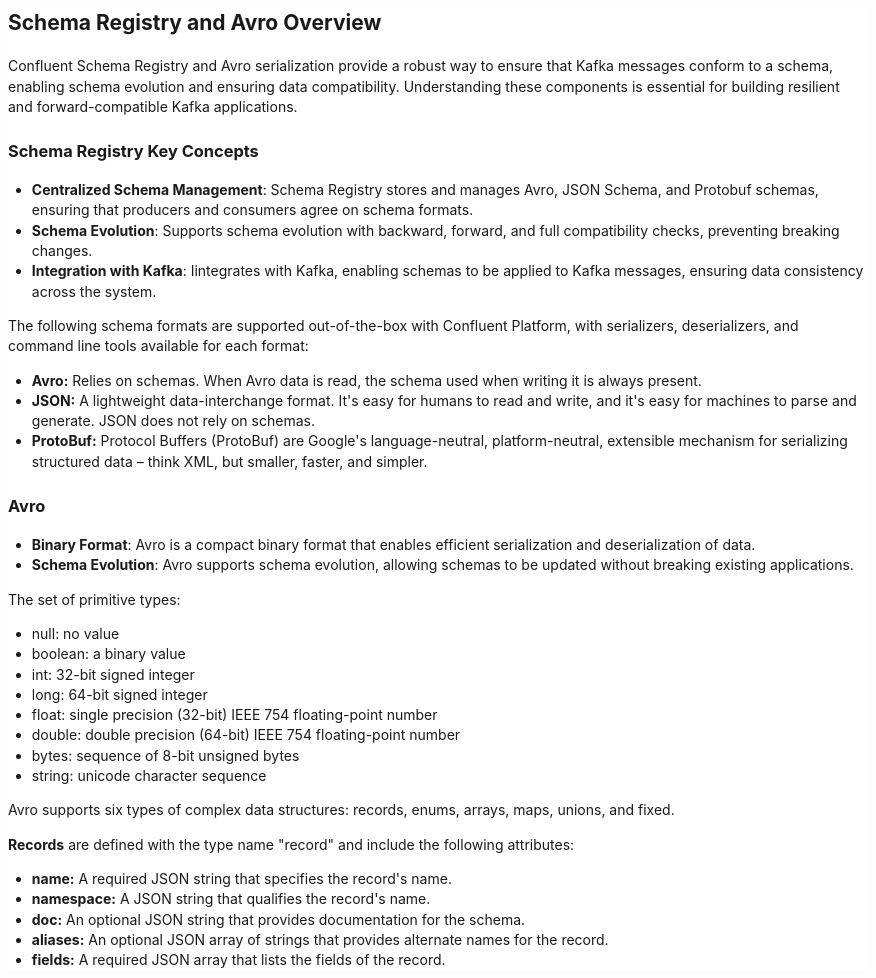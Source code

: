 ## Schema Registry and Avro Overview

Confluent Schema Registry and Avro serialization provide a robust way to ensure that Kafka messages conform to a schema, enabling schema evolution and ensuring data compatibility. Understanding these components is essential for building resilient and forward-compatible Kafka applications.

### Schema Registry Key Concepts

- **Centralized Schema Management**: Schema Registry stores and manages Avro, JSON Schema, and Protobuf schemas, ensuring that producers and consumers agree on schema formats.
- **Schema Evolution**: Supports schema evolution with backward, forward, and full compatibility checks, preventing breaking changes.
- **Integration with Kafka**: Iintegrates with Kafka, enabling schemas to be applied to Kafka messages, ensuring data consistency across the system.

The following schema formats are supported out-of-the-box with Confluent Platform, with serializers, deserializers, and command line tools available for each format:

- **Avro:** Relies on schemas. When Avro data is read, the schema used when writing it is always present.
- **JSON:** A lightweight data-interchange format. It's easy for humans to read and write, and it's easy for machines to parse and generate. JSON does not rely on schemas.
- **ProtoBuf:** Protocol Buffers (ProtoBuf) are Google's language-neutral, platform-neutral, extensible mechanism for serializing structured data – think XML, but smaller, faster, and simpler.

### Avro 

- **Binary Format**: Avro is a compact binary format that enables efficient serialization and deserialization of data.
- **Schema Evolution**: Avro supports schema evolution, allowing schemas to be updated without breaking existing applications.

The set of primitive types:

- null: no value
- boolean: a binary value
- int: 32-bit signed integer
- long: 64-bit signed integer
- float: single precision (32-bit) IEEE 754 floating-point number
- double: double precision (64-bit) IEEE 754 floating-point number
- bytes: sequence of 8-bit unsigned bytes
- string: unicode character sequence

Avro supports six types of complex data structures: records, enums, arrays, maps, unions, and fixed.

**Records** are defined with the type name "record" and include the following attributes:

- **name:** A required JSON string that specifies the record's name.
- **namespace:** A JSON string that qualifies the record's name.
- **doc:** An optional JSON string that provides documentation for the schema.
- **aliases:** An optional JSON array of strings that provides alternate names for the record.
- **fields:** A required JSON array that lists the fields of the record.

